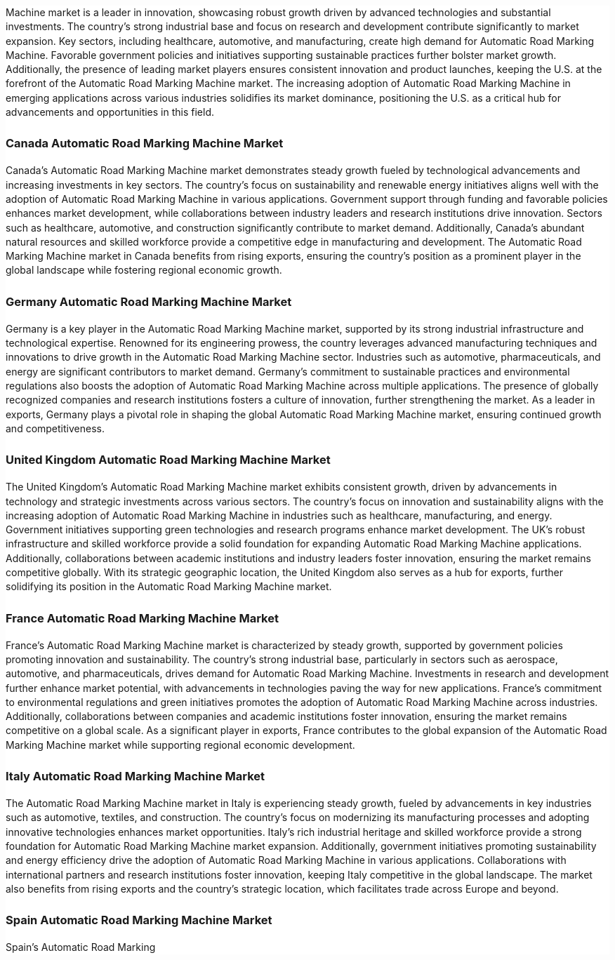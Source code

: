 Machine market is a leader in innovation, showcasing robust growth driven by advanced technologies and substantial investments. The country&rsquo;s strong industrial base and focus on research and development contribute significantly to market expansion. Key sectors, including healthcare, automotive, and manufacturing, create high demand for Automatic Road Marking Machine. Favorable government policies and initiatives supporting sustainable practices further bolster market growth. Additionally, the presence of leading market players ensures consistent innovation and product launches, keeping the U.S. at the forefront of the Automatic Road Marking Machine market. The increasing adoption of Automatic Road Marking Machine in emerging applications across various industries solidifies its market dominance, positioning the U.S. as a critical hub for advancements and opportunities in this field.</p><h3>Canada Automatic Road Marking Machine Market</h3><p>Canada&rsquo;s Automatic Road Marking Machine market demonstrates steady growth fueled by technological advancements and increasing investments in key sectors. The country&rsquo;s focus on sustainability and renewable energy initiatives aligns well with the adoption of Automatic Road Marking Machine in various applications. Government support through funding and favorable policies enhances market development, while collaborations between industry leaders and research institutions drive innovation. Sectors such as healthcare, automotive, and construction significantly contribute to market demand. Additionally, Canada&rsquo;s abundant natural resources and skilled workforce provide a competitive edge in manufacturing and development. The Automatic Road Marking Machine market in Canada benefits from rising exports, ensuring the country&rsquo;s position as a prominent player in the global landscape while fostering regional economic growth.</p><h3>Germany Automatic Road Marking Machine Market</h3><p>Germany is a key player in the Automatic Road Marking Machine market, supported by its strong industrial infrastructure and technological expertise. Renowned for its engineering prowess, the country leverages advanced manufacturing techniques and innovations to drive growth in the Automatic Road Marking Machine sector. Industries such as automotive, pharmaceuticals, and energy are significant contributors to market demand. Germany&rsquo;s commitment to sustainable practices and environmental regulations also boosts the adoption of Automatic Road Marking Machine across multiple applications. The presence of globally recognized companies and research institutions fosters a culture of innovation, further strengthening the market. As a leader in exports, Germany plays a pivotal role in shaping the global Automatic Road Marking Machine market, ensuring continued growth and competitiveness.</p><h3>United Kingdom Automatic Road Marking Machine Market</h3><p>The United Kingdom&rsquo;s Automatic Road Marking Machine market exhibits consistent growth, driven by advancements in technology and strategic investments across various sectors. The country&rsquo;s focus on innovation and sustainability aligns with the increasing adoption of Automatic Road Marking Machine in industries such as healthcare, manufacturing, and energy. Government initiatives supporting green technologies and research programs enhance market development. The UK&rsquo;s robust infrastructure and skilled workforce provide a solid foundation for expanding Automatic Road Marking Machine applications. Additionally, collaborations between academic institutions and industry leaders foster innovation, ensuring the market remains competitive globally. With its strategic geographic location, the United Kingdom also serves as a hub for exports, further solidifying its position in the Automatic Road Marking Machine market.</p><h3>France Automatic Road Marking Machine Market</h3><p>France&rsquo;s Automatic Road Marking Machine market is characterized by steady growth, supported by government policies promoting innovation and sustainability. The country&rsquo;s strong industrial base, particularly in sectors such as aerospace, automotive, and pharmaceuticals, drives demand for Automatic Road Marking Machine. Investments in research and development further enhance market potential, with advancements in technologies paving the way for new applications. France&rsquo;s commitment to environmental regulations and green initiatives promotes the adoption of Automatic Road Marking Machine across industries. Additionally, collaborations between companies and academic institutions foster innovation, ensuring the market remains competitive on a global scale. As a significant player in exports, France contributes to the global expansion of the Automatic Road Marking Machine market while supporting regional economic development.</p><h3>Italy Automatic Road Marking Machine Market</h3><p>The Automatic Road Marking Machine market in Italy is experiencing steady growth, fueled by advancements in key industries such as automotive, textiles, and construction. The country&rsquo;s focus on modernizing its manufacturing processes and adopting innovative technologies enhances market opportunities. Italy&rsquo;s rich industrial heritage and skilled workforce provide a strong foundation for Automatic Road Marking Machine market expansion. Additionally, government initiatives promoting sustainability and energy efficiency drive the adoption of Automatic Road Marking Machine in various applications. Collaborations with international partners and research institutions foster innovation, keeping Italy competitive in the global landscape. The market also benefits from rising exports and the country&rsquo;s strategic location, which facilitates trade across Europe and beyond.</p><h3>Spain Automatic Road Marking Machine Market</h3><p>Spain&rsquo;s Automatic Road Marking